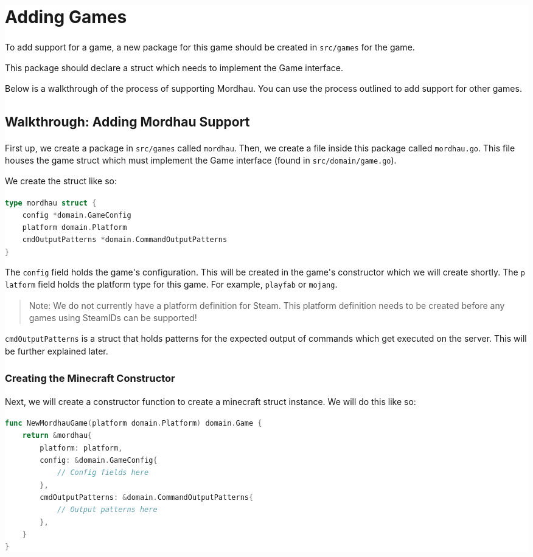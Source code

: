# Adding Games

To add support for a game, a new package for this game should be created in `src/games` for the game.

This package should declare a struct which needs to implement the Game interface.

Below is a walkthrough of the process of supporting Mordhau. You can use the process outlined to add support for other games.

## Walkthrough: Adding Mordhau Support

First up, we create a package in `src/games` called `mordhau`. Then, we create a file inside this package called `mordhau.go`. This file houses the game struct which must implement the Game interface (found in `src/domain/game.go`).

We create the struct like so:

```go
type mordhau struct {
    config *domain.GameConfig
    platform domain.Platform
    cmdOutputPatterns *domain.CommandOutputPatterns
}
```

The `config` field holds the game's configuration. This will be created in the game's constructor which we will create shortly. The `platform` field holds the platform type for this game. For example, `playfab` or `mojang`.

> Note: We do not currently have a platform definition for Steam. This platform definition needs to be created before any games using SteamIDs can be supported!

`cmdOutputPatterns` is a struct that holds patterns for the expected output of commands which get executed on the server. This will be further explained later.

### Creating the Minecraft Constructor

Next, we will create a constructor function to create a minecraft struct instance. We will do this like so:

```go
func NewMordhauGame(platform domain.Platform) domain.Game {
    return &mordhau{
        platform: platform,
        config: &domain.GameConfig{
            // Config fields here
        },
        cmdOutputPatterns: &domain.CommandOutputPatterns{
            // Output patterns here
        },
    }
}
```
